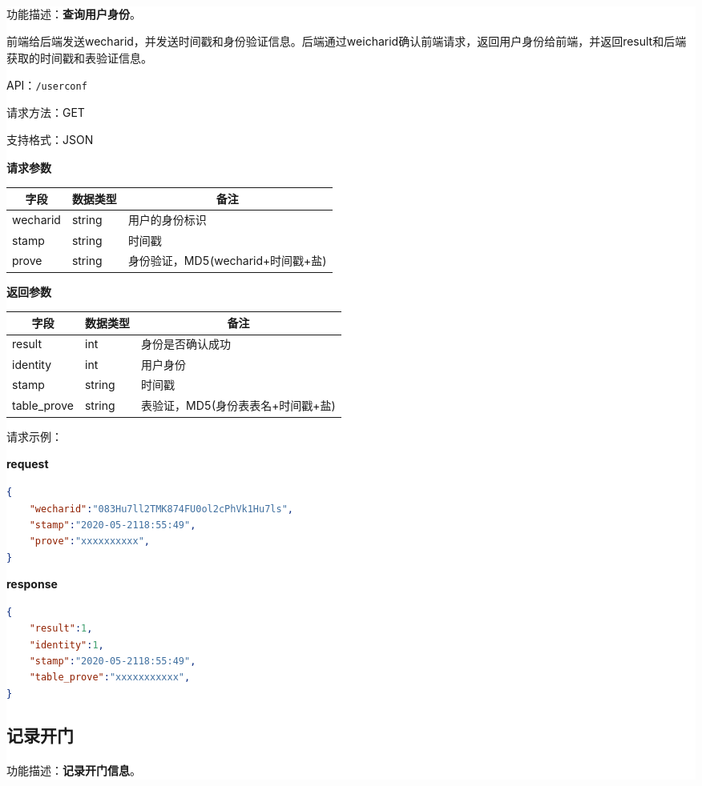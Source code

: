 功能描述：**查询用户身份**。

前端给后端发送wecharid，并发送时间戳和身份验证信息。后端通过weicharid确认前端请求，返回用户身份给前端，并返回result和后端获取的时间戳和表验证信息。

API：`/userconf`

请求方法：GET

支持格式：JSON

**请求参数**

| 字段     | 数据类型 | 备注                              |
| -------- | -------- | --------------------------------- |
| wecharid | string   | 用户的身份标识                    |
| stamp    | string   | 时间戳                            |
| prove    | string   | 身份验证，MD5(wecharid+时间戳+盐) |

**返回参数**

| 字段        | 数据类型 | 备注                              |
| ----------- | -------- | --------------------------------- |
| result      | int      | 身份是否确认成功                  |
| identity    | int      | 用户身份                          |
| stamp       | string   | 时间戳                            |
| table_prove | string   | 表验证，MD5(身份表表名+时间戳+盐) |

请求示例：

**request**

```json
{
    "wecharid":"083Hu7ll2TMK874FU0ol2cPhVk1Hu7ls",
    "stamp":"2020-05-2118:55:49",
    "prove":"xxxxxxxxxx",
}
```

**response**

```json
{
    "result":1,
    "identity":1,
    "stamp":"2020-05-2118:55:49",
    "table_prove":"xxxxxxxxxxx",
}
```

## 记录开门

功能描述：**记录开门信息**。
